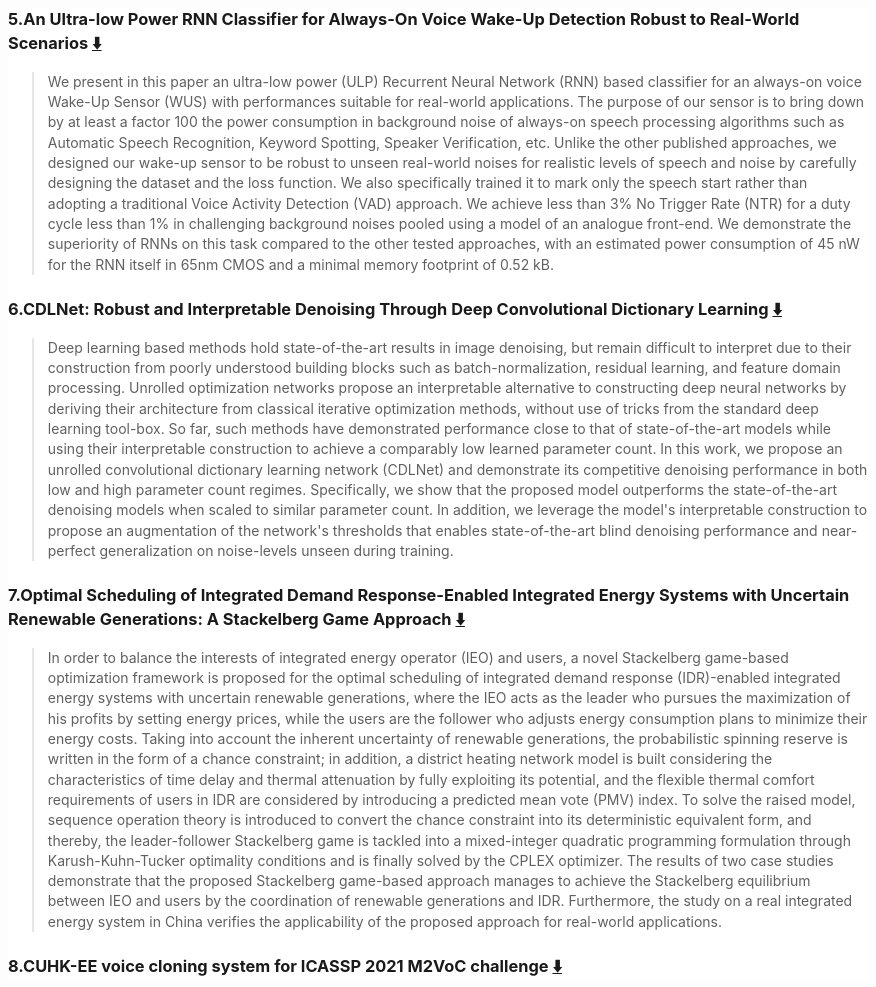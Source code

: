 ### 5.An Ultra-low Power RNN Classifier for Always-On Voice Wake-Up Detection Robust to Real-World Scenarios  [ :arrow_down: ](https://arxiv.org/pdf/2103.04792.pdf)
>  We present in this paper an ultra-low power (ULP) Recurrent Neural Network (RNN) based classifier for an always-on voice Wake-Up Sensor (WUS) with performances suitable for real-world applications. The purpose of our sensor is to bring down by at least a factor 100 the power consumption in background noise of always-on speech processing algorithms such as Automatic Speech Recognition, Keyword Spotting, Speaker Verification, etc. Unlike the other published approaches, we designed our wake-up sensor to be robust to unseen real-world noises for realistic levels of speech and noise by carefully designing the dataset and the loss function. We also specifically trained it to mark only the speech start rather than adopting a traditional Voice Activity Detection (VAD) approach. We achieve less than 3% No Trigger Rate (NTR) for a duty cycle less than 1% in challenging background noises pooled using a model of an analogue front-end. We demonstrate the superiority of RNNs on this task compared to the other tested approaches, with an estimated power consumption of 45 nW for the RNN itself in 65nm CMOS and a minimal memory footprint of 0.52 kB.      
### 6.CDLNet: Robust and Interpretable Denoising Through Deep Convolutional Dictionary Learning  [ :arrow_down: ](https://arxiv.org/pdf/2103.04779.pdf)
>  Deep learning based methods hold state-of-the-art results in image denoising, but remain difficult to interpret due to their construction from poorly understood building blocks such as batch-normalization, residual learning, and feature domain processing. Unrolled optimization networks propose an interpretable alternative to constructing deep neural networks by deriving their architecture from classical iterative optimization methods, without use of tricks from the standard deep learning tool-box. So far, such methods have demonstrated performance close to that of state-of-the-art models while using their interpretable construction to achieve a comparably low learned parameter count. In this work, we propose an unrolled convolutional dictionary learning network (CDLNet) and demonstrate its competitive denoising performance in both low and high parameter count regimes. Specifically, we show that the proposed model outperforms the state-of-the-art denoising models when scaled to similar parameter count. In addition, we leverage the model's interpretable construction to propose an augmentation of the network's thresholds that enables state-of-the-art blind denoising performance and near-perfect generalization on noise-levels unseen during training.      
### 7.Optimal Scheduling of Integrated Demand Response-Enabled Integrated Energy Systems with Uncertain Renewable Generations: A Stackelberg Game Approach  [ :arrow_down: ](https://arxiv.org/pdf/2103.04723.pdf)
>  In order to balance the interests of integrated energy operator (IEO) and users, a novel Stackelberg game-based optimization framework is proposed for the optimal scheduling of integrated demand response (IDR)-enabled integrated energy systems with uncertain renewable generations, where the IEO acts as the leader who pursues the maximization of his profits by setting energy prices, while the users are the follower who adjusts energy consumption plans to minimize their energy costs. Taking into account the inherent uncertainty of renewable generations, the probabilistic spinning reserve is written in the form of a chance constraint; in addition, a district heating network model is built considering the characteristics of time delay and thermal attenuation by fully exploiting its potential, and the flexible thermal comfort requirements of users in IDR are considered by introducing a predicted mean vote (PMV) index. To solve the raised model, sequence operation theory is introduced to convert the chance constraint into its deterministic equivalent form, and thereby, the leader-follower Stackelberg game is tackled into a mixed-integer quadratic programming formulation through Karush-Kuhn-Tucker optimality conditions and is finally solved by the CPLEX optimizer. The results of two case studies demonstrate that the proposed Stackelberg game-based approach manages to achieve the Stackelberg equilibrium between IEO and users by the coordination of renewable generations and IDR. Furthermore, the study on a real integrated energy system in China verifies the applicability of the proposed approach for real-world applications.      
### 8.CUHK-EE voice cloning system for ICASSP 2021 M2VoC challenge  [ :arrow_down: ](https://arxiv.org/pdf/2103.04699.pdf)